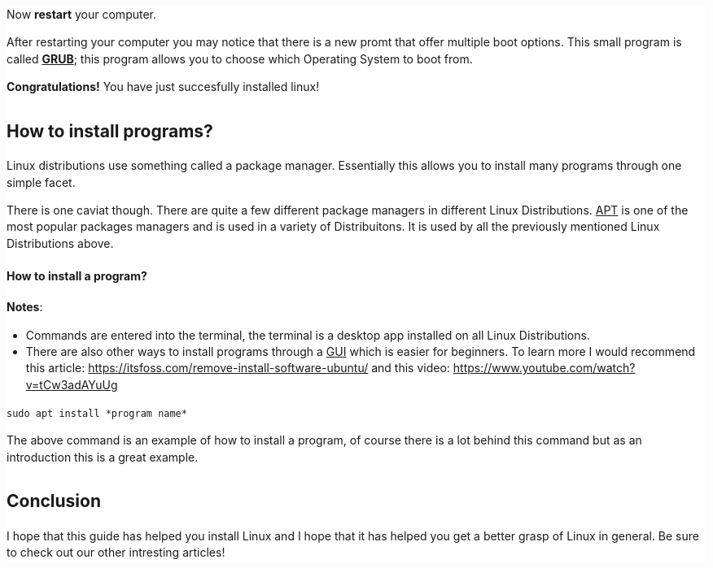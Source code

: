 Now **restart** your computer.

After restarting your computer you may notice that there is a new promt that offer multiple boot options. This small program is called **[GRUB](https://en.wikipedia.org/wiki/GNU_GRUB)**; this program allows you to choose which Operating System to boot from.

**Congratulations!** You have just succesfully installed linux!

## How to install programs?

Linux distributions use something called a package manager. Essentially this allows you to install many programs through one simple facet.

There is one caviat though. There are quite a few different package managers in different Linux Distributions. [APT](https://en.wikipedia.org/wiki/APT_%28software%29) is one of the most popular packages managers and is used in a variety of Distribuitons. It is used by all the previously mentioned Linux Distributions above.

#### How to install a program?
**Notes**: 
- Commands are entered into the terminal, the terminal is a desktop app installed on all Linux Distributions.
- There are also other ways to install programs through a [GUI](https://en.wikipedia.org/wiki/Graphical_user_interface) which is easier for beginners. To learn more I would recommend this article: <https://itsfoss.com/remove-install-software-ubuntu/> and this video: <https://www.youtube.com/watch?v=tCw3adAYuUg>

```sudo apt install *program name*```

The above command is an example of how to install a program, of course there is a lot behind this command but as an introduction this is a great example.

## Conclusion
I hope that this guide has helped you install Linux and I hope that it has helped you get a better grasp of Linux in general. Be sure to check out our other intresting articles!
